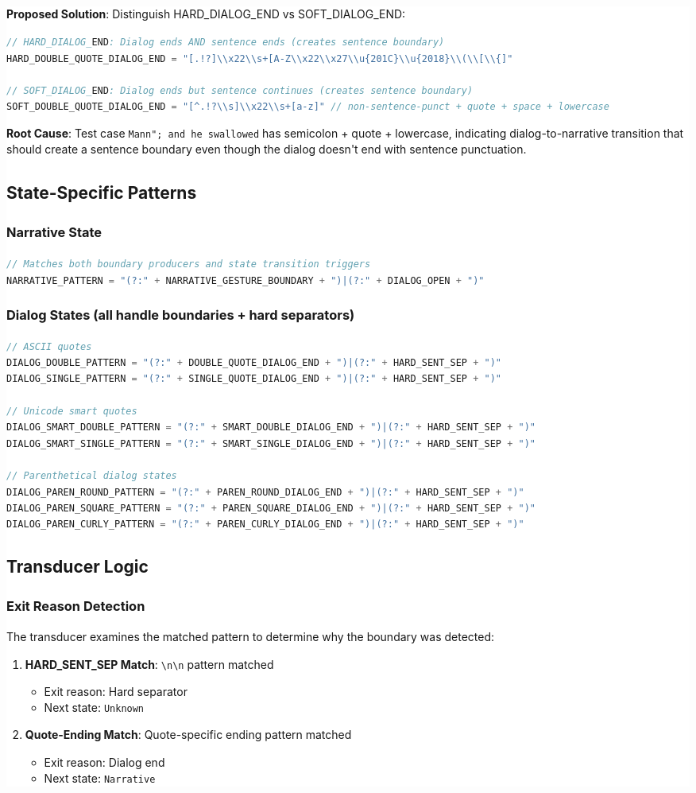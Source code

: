 **Proposed Solution**: Distinguish HARD_DIALOG_END vs SOFT_DIALOG_END:

```rust
// HARD_DIALOG_END: Dialog ends AND sentence ends (creates sentence boundary)
HARD_DOUBLE_QUOTE_DIALOG_END = "[.!?]\\x22\\s+[A-Z\\x22\\x27\\u{201C}\\u{2018}\\(\\[\\{]"

// SOFT_DIALOG_END: Dialog ends but sentence continues (creates sentence boundary)  
SOFT_DOUBLE_QUOTE_DIALOG_END = "[^.!?\\s]\\x22\\s+[a-z]" // non-sentence-punct + quote + space + lowercase
```

**Root Cause**: Test case `Mann"; and he swallowed` has semicolon + quote + lowercase, indicating dialog-to-narrative transition that should create a sentence boundary even though the dialog doesn't end with sentence punctuation.

## State-Specific Patterns

### Narrative State
```rust
// Matches both boundary producers and state transition triggers
NARRATIVE_PATTERN = "(?:" + NARRATIVE_GESTURE_BOUNDARY + ")|(?:" + DIALOG_OPEN + ")"
```

### Dialog States (all handle boundaries + hard separators)
```rust
// ASCII quotes
DIALOG_DOUBLE_PATTERN = "(?:" + DOUBLE_QUOTE_DIALOG_END + ")|(?:" + HARD_SENT_SEP + ")"
DIALOG_SINGLE_PATTERN = "(?:" + SINGLE_QUOTE_DIALOG_END + ")|(?:" + HARD_SENT_SEP + ")"

// Unicode smart quotes  
DIALOG_SMART_DOUBLE_PATTERN = "(?:" + SMART_DOUBLE_DIALOG_END + ")|(?:" + HARD_SENT_SEP + ")"
DIALOG_SMART_SINGLE_PATTERN = "(?:" + SMART_SINGLE_DIALOG_END + ")|(?:" + HARD_SENT_SEP + ")"

// Parenthetical dialog states
DIALOG_PAREN_ROUND_PATTERN = "(?:" + PAREN_ROUND_DIALOG_END + ")|(?:" + HARD_SENT_SEP + ")"
DIALOG_PAREN_SQUARE_PATTERN = "(?:" + PAREN_SQUARE_DIALOG_END + ")|(?:" + HARD_SENT_SEP + ")"
DIALOG_PAREN_CURLY_PATTERN = "(?:" + PAREN_CURLY_DIALOG_END + ")|(?:" + HARD_SENT_SEP + ")"
```

## Transducer Logic

### Exit Reason Detection
The transducer examines the matched pattern to determine why the boundary was detected:

1. **HARD_SENT_SEP Match**: `\n\n` pattern matched
   - Exit reason: Hard separator
   - Next state: `Unknown`

2. **Quote-Ending Match**: Quote-specific ending pattern matched
   - Exit reason: Dialog end
   - Next state: `Narrative`
